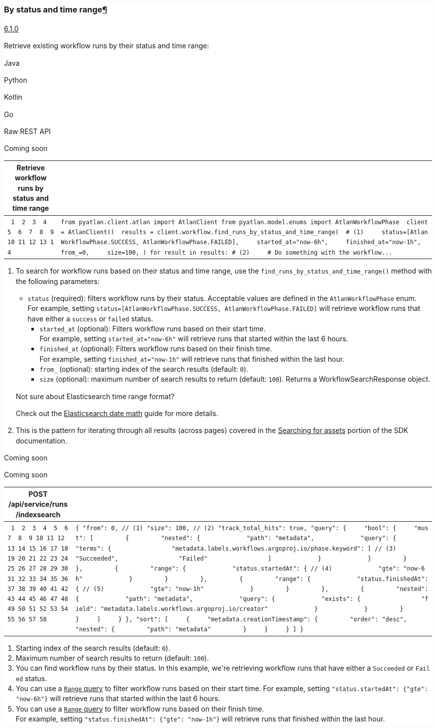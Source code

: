 ### By status and time range[¶](#by-status-and-time-range "Permanent link")

[6\.1\.0](https://github.com/atlanhq/atlan-python/releases/tag/6.1.0 "Minimum version")

Retrieve existing workflow runs by their status and time range:

Java

Python

Kotlin

Go

Raw REST API

Coming soon

| Retrieve workflow runs by status and time range | |
| --- | --- |
| ```  1  2  3  4  5  6  7  8  9 10 11 12 13 14 ``` | ``` from pyatlan.client.atlan import AtlanClient from pyatlan.model.enums import AtlanWorkflowPhase  client = AtlanClient()  results = client.workflow.find_runs_by_status_and_time_range(  # (1)     status=[AtlanWorkflowPhase.SUCCESS, AtlanWorkflowPhase.FAILED],     started_at="now-6h",     finished_at="now-1h",     from_=0,     size=100, ) for result in results: # (2)     # Do something with the workflow...  ``` |

1. To search for workflow runs based on their status and time range, use the `find_runs_by_status_and_time_range()` method with the following parameters:

    * `status` (required): filters workflow runs by their status. Acceptable values are defined in the `AtlanWorkflowPhase` enum.  
         For example, setting `status=[AtlanWorkflowPhase.SUCCESS, AtlanWorkflowPhase.FAILED]` will retrieve workflow runs that have either a `success` or `failed` status.
        * `started_at` (optional): Filters workflow runs based on their start time.  
         For example, setting `started_at="now-6h"` will retrieve runs that started within the last 6 hours.
        * `finished_at` (optional): Filters workflow runs based on their finish time.  
         For example, setting `finished_at="now-1h"` will retrieve runs that finished within the last hour.
        * `from_` (optional): starting index of the search results (default: `0`).
        * `size` (optional): maximum number of search results to return (default: `100`).
        Returns a WorkflowSearchResponse object.

    Not sure about Elasticsearch time range format?

    Check out the [Elasticsearch date math](https://www.elastic.co/docs/reference/elasticsearch/rest-apis/common-options#date-math) guide for more details.
2. This is the pattern for iterating through all results (across pages) covered in the [Searching for assets](../../../advanced-examples/search/#multiple-pages-of-results) portion of the SDK documentation.

Coming soon

Coming soon

| POST /api/service/runs/indexsearch | |
| --- | --- |
| ```  1  2  3  4  5  6  7  8  9 10 11 12 13 14 15 16 17 18 19 20 21 22 23 24 25 26 27 28 29 30 31 32 33 34 35 36 37 38 39 40 41 42 43 44 45 46 47 48 49 50 51 52 53 54 55 56 57 58 ``` | ``` { "from": 0, // (1) "size": 100, // (2) "track_total_hits": true, "query": {     "bool": {     "must": [         {         "nested": {             "path": "metadata",             "query": {             "terms": {                 "metadata.labels.workflows.argoproj.io/phase.keyword": [ // (3)                 "Succeeded",                 "Failed"                 ]             }             }         }         },         {         "range": {             "status.startedAt": { // (4)             "gte": "now-6h"             }         }         },         {         "range": {             "status.finishedAt": { // (5)             "gte": "now-1h"             }         }         },         {         "nested": {             "path": "metadata",             "query": {             "exists": {                 "field": "metadata.labels.workflows.argoproj.io/creator"             }             }         }         }     ]     } }, "sort": [     {     "metadata.creationTimestamp": {         "order": "desc",         "nested": {         "path": "metadata"         }     }     } ] }  ``` |

1. Starting index of the search results (default: `0`).
2. Maximum number of search results to return (default: `100`).
3. You can find workflow runs by their status.
In this example, we're retrieving workflow runs that have either a `Succeeded` or `Failed` status.
4. You can use a [`Range` query](../../../../search/queries/terms/#range) to filter workflow runs based on their start time. 
For example, setting `"status.startedAt": {"gte": "now-6h"}` will retrieve runs that started within the last 6 hours.
5. You can use a [`Range` query](../../../../search/queries/terms/#range) to filter workflow runs based on their finish time.  
 For example, setting `"status.finishedAt": {"gte": "now-1h"}` will retrieve runs that finished within the last hour.
